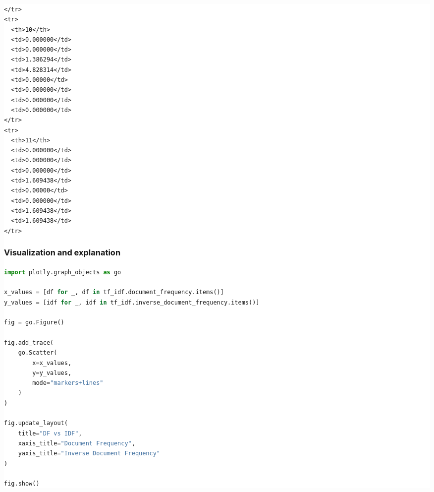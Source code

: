     </tr>
    <tr>
      <th>10</th>
      <td>0.000000</td>
      <td>0.000000</td>
      <td>1.386294</td>
      <td>4.828314</td>
      <td>0.00000</td>
      <td>0.000000</td>
      <td>0.000000</td>
      <td>0.000000</td>
    </tr>
    <tr>
      <th>11</th>
      <td>0.000000</td>
      <td>0.000000</td>
      <td>0.000000</td>
      <td>1.609438</td>
      <td>0.00000</td>
      <td>0.000000</td>
      <td>1.609438</td>
      <td>1.609438</td>
    </tr>
  </tbody>
</table>
</div>

### Visualization and explanation

```python
import plotly.graph_objects as go

x_values = [df for _, df in tf_idf.document_frequency.items()]
y_values = [idf for _, idf in tf_idf.inverse_document_frequency.items()]

fig = go.Figure()

fig.add_trace(
    go.Scatter(
        x=x_values,
        y=y_values,
        mode="markers+lines"
    )
)

fig.update_layout(
    title="DF vs IDF",
    xaxis_title="Document Frequency",
    yaxis_title="Inverse Document Frequency"
)

fig.show()
```
